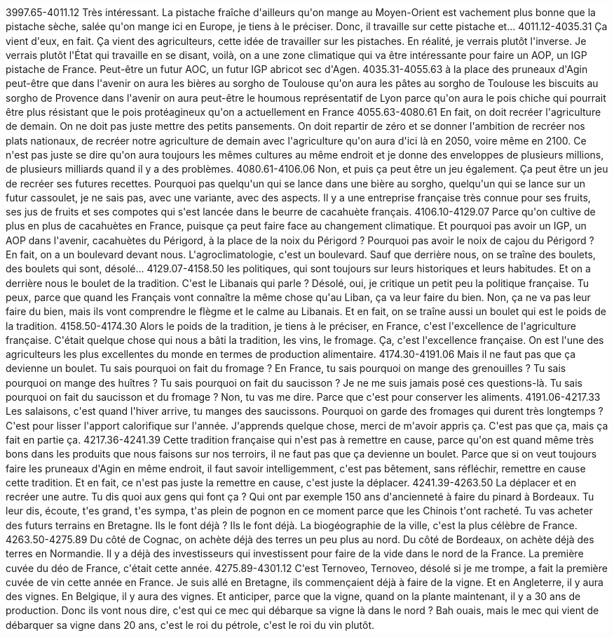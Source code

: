 3997.65-4011.12   Très intéressant. La pistache fraîche d'ailleurs qu'on mange au Moyen-Orient est vachement plus bonne que la pistache sèche, salée qu'on mange ici en Europe, je tiens à le préciser. Donc, il travaille sur cette pistache et...
4011.12-4035.31   Ça vient d'eux, en fait. Ça vient des agriculteurs, cette idée de travailler sur les pistaches. En réalité, je verrais plutôt l'inverse. Je verrais plutôt l'État qui travaille en se disant, voilà, on a une zone climatique qui va être intéressante pour faire un AOP, un IGP pistache de France. Peut-être un futur AOC, un futur IGP abricot sec d'Agen.
4035.31-4055.63   à la place des pruneaux d'Agin peut-être que dans l'avenir on aura les bières au sorgho de Toulouse qu'on aura les pâtes au sorgho de Toulouse les biscuits au sorgho de Provence dans l'avenir on aura peut-être le houmous représentatif de Lyon parce qu'on aura le pois chiche qui pourrait être plus résistant que le pois protéagineux qu'on a actuellement en France
4055.63-4080.61   En fait, on doit recréer l'agriculture de demain. On ne doit pas juste mettre des petits pansements. On doit repartir de zéro et se donner l'ambition de recréer nos plats nationaux, de recréer notre agriculture de demain avec l'agriculture qu'on aura d'ici là en 2050, voire même en 2100. Ce n'est pas juste se dire qu'on aura toujours les mêmes cultures au même endroit et je donne des enveloppes de plusieurs millions, de plusieurs milliards quand il y a des problèmes.
4080.61-4106.06   Non, et puis ça peut être un jeu également. Ça peut être un jeu de recréer ses futures recettes. Pourquoi pas quelqu'un qui se lance dans une bière au sorgho, quelqu'un qui se lance sur un futur cassoulet, je ne sais pas, avec une variante, avec des aspects. Il y a une entreprise française très connue pour ses fruits, ses jus de fruits et ses compotes qui s'est lancée dans le beurre de cacahuète français.
4106.10-4129.07   Parce qu'on cultive de plus en plus de cacahuètes en France, puisque ça peut faire face au changement climatique. Et pourquoi pas avoir un IGP, un AOP dans l'avenir, cacahuètes du Périgord, à la place de la noix du Périgord ? Pourquoi pas avoir le noix de cajou du Périgord ? En fait, on a un boulevard devant nous. L'agroclimatologie, c'est un boulevard. Sauf que derrière nous, on se traîne des boulets, des boulets qui sont, désolé...
4129.07-4158.50   les politiques, qui sont toujours sur leurs historiques et leurs habitudes. Et on a derrière nous le boulet de la tradition. C'est le Libanais qui parle ? Désolé, oui, je critique un petit peu la politique française. Tu peux, parce que quand les Français vont connaître la même chose qu'au Liban, ça va leur faire du bien. Non, ça ne va pas leur faire du bien, mais ils vont comprendre le flègme et le calme au Libanais. Et en fait, on se traîne aussi un boulet qui est le poids de la tradition.
4158.50-4174.30   Alors le poids de la tradition, je tiens à le préciser, en France, c'est l'excellence de l'agriculture française. C'était quelque chose qui nous a bâti la tradition, les vins, le fromage. Ça, c'est l'excellence française. On est l'une des agriculteurs les plus excellentes du monde en termes de production alimentaire.
4174.30-4191.06   Mais il ne faut pas que ça devienne un boulet. Tu sais pourquoi on fait du fromage ? En France, tu sais pourquoi on mange des grenouilles ? Tu sais pourquoi on mange des huîtres ? Tu sais pourquoi on fait du saucisson ? Je ne me suis jamais posé ces questions-là. Tu sais pourquoi on fait du saucisson et du fromage ? Non, tu vas me dire. Parce que c'est pour conserver les aliments.
4191.06-4217.33   Les salaisons, c'est quand l'hiver arrive, tu manges des saucissons. Pourquoi on garde des fromages qui durent très longtemps ? C'est pour lisser l'apport calorifique sur l'année. J'apprends quelque chose, merci de m'avoir appris ça. C'est pas que ça, mais ça fait en partie ça.
4217.36-4241.39   Cette tradition française qui n'est pas à remettre en cause, parce qu'on est quand même très bons dans les produits que nous faisons sur nos terroirs, il ne faut pas que ça devienne un boulet. Parce que si on veut toujours faire les pruneaux d'Agin en même endroit, il faut savoir intelligemment, c'est pas bêtement, sans réfléchir, remettre en cause cette tradition. Et en fait, ce n'est pas juste la remettre en cause, c'est juste la déplacer.
4241.39-4263.50   La déplacer et en recréer une autre. Tu dis quoi aux gens qui font ça ? Qui ont par exemple 150 ans d'ancienneté à faire du pinard à Bordeaux. Tu leur dis, écoute, t'es grand, t'es sympa, t'as plein de pognon en ce moment parce que les Chinois t'ont racheté. Tu vas acheter des futurs terrains en Bretagne. Ils le font déjà ? Ils le font déjà. La biogéographie de la ville, c'est la plus célèbre de France.
4263.50-4275.89   Du côté de Cognac, on achète déjà des terres un peu plus au nord. Du côté de Bordeaux, on achète déjà des terres en Normandie. Il y a déjà des investisseurs qui investissent pour faire de la vide dans le nord de la France. La première cuvée du déo de France, c'était cette année.
4275.89-4301.12   C'est Ternoveo, Ternoveo, désolé si je me trompe, a fait la première cuvée de vin cette année en France. Je suis allé en Bretagne, ils commençaient déjà à faire de la vigne. Et en Angleterre, il y aura des vignes. En Belgique, il y aura des vignes. Et anticiper, parce que la vigne, quand on la plante maintenant, il y a 30 ans de production. Donc ils vont nous dire, c'est qui ce mec qui débarque sa vigne là dans le nord ? Bah ouais, mais le mec qui vient de débarquer sa vigne dans 20 ans, c'est le roi du pétrole, c'est le roi du vin plutôt.